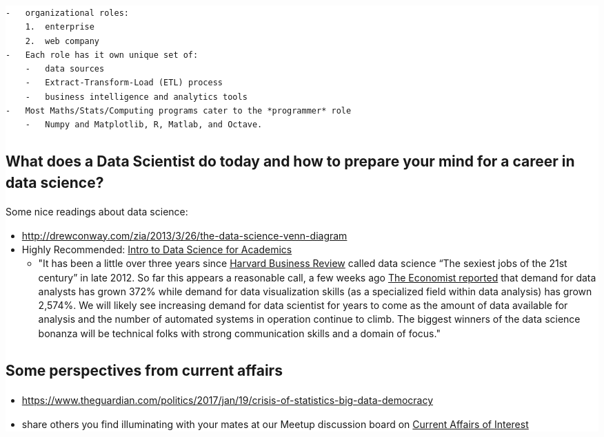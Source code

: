     -   organizational roles:
        1.  enterprise
        2.  web company
    -   Each role has it own unique set of:
        -   data sources
        -   Extract-Transform-Load (ETL) process
        -   business intelligence and analytics tools
    -   Most Maths/Stats/Computing programs cater to the *programmer* role
        -   Numpy and Matplotlib, R, Matlab, and Octave.

What does a Data Scientist do today and how to prepare your mind for a career in data science?
----------------------------------------------------------------------------------------------

Some nice readings about data science:

-   <http://drewconway.com/zia/2013/3/26/the-data-science-venn-diagram>
-   Highly Recommended: [Intro to Data Science for Academics](https://medium.com/@noahmp/intro-to-data-science-for-academics-d96639a3225c)
    -   "It has been a little over three years since [Harvard Business Review](https://hbr.org/2012/10/data-scientist-the-sexiest-job-of-the-21st-century) called data science “The sexiest jobs of the 21st century” in late 2012. So far this appears a reasonable call, a few weeks ago [The Economist reported](http://www.economist.com/news/special-report/21714169-technological-change-demands-stronger-and-more-continuous-connections-between-education?frsc=dg%7Cc) that demand for data analysts has grown 372% while demand for data visualization skills (as a specialized field within data analysis) has grown 2,574%. We will likely see increasing demand for data scientist for years to come as the amount of data available for analysis and the number of automated systems in operation continue to climb. The biggest winners of the data science bonanza will be technical folks with strong communication skills and a domain of focus."

Some perspectives from current affairs
--------------------------------------

-   <https://www.theguardian.com/politics/2017/jan/19/crisis-of-statistics-big-data-democracy>

-   share others you find illuminating with your mates at our Meetup discussion board on [Current Affairs of Interest](https://www.meetup.com/Uppsala-Big-Data-Meetup/messages/boards/forum/23906792/)